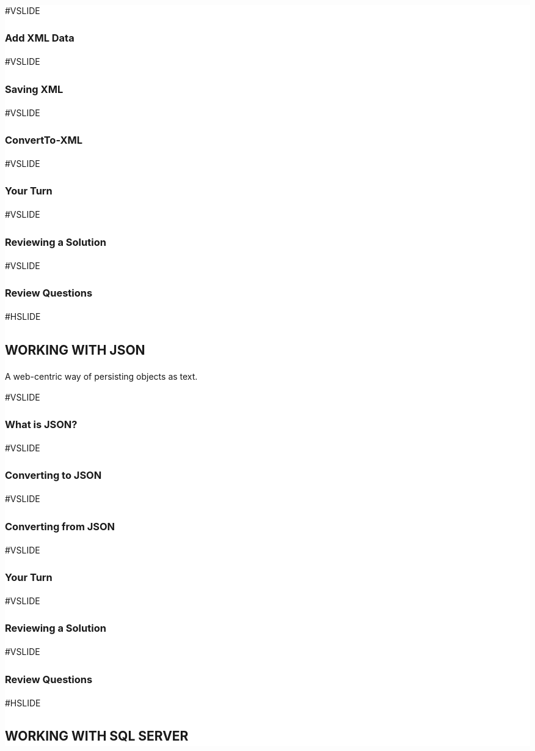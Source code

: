 #VSLIDE
### Add XML Data

#VSLIDE
### Saving XML

#VSLIDE
### ConvertTo-XML

#VSLIDE
### Your Turn

#VSLIDE
### Reviewing a Solution

#VSLIDE
### Review Questions





#HSLIDE
## WORKING WITH JSON
A web-centric way of persisting objects as text.

#VSLIDE
### What is JSON?

#VSLIDE
### Converting to JSON

#VSLIDE
### Converting from JSON

#VSLIDE
### Your Turn

#VSLIDE
### Reviewing a Solution

#VSLIDE
### Review Questions





#HSLIDE
## WORKING WITH SQL SERVER
